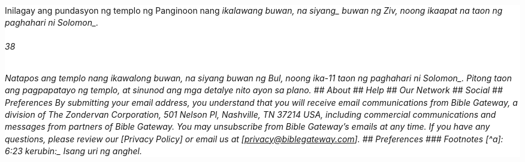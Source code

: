 







Inilagay ang pundasyon ng templo ng Panginoon nang <i class="trans-change">ikalawang buwan, na siyang_ buwan ng Ziv, noong ikaapat na taon <i class="trans-change">ng paghahari ni Solomon_. 





















###### 38 










Natapos ang templo nang ikawalong buwan, na siyang buwan ng Bul, noong ika-11 taon <i class="trans-change">ng paghahari ni Solomon_. Pitong taon ang pagpapatayo ng templo, at sinunod ang mga detalye nito ayon sa plano. ## About ## Help ## Our Network ## Social ## Preferences By submitting your email address, you understand that you will receive email communications from Bible Gateway, a division of The Zondervan Corporation, 501 Nelson Pl, Nashville, TN 37214 USA, including commercial communications and messages from partners of Bible Gateway. You may unsubscribe from Bible Gateway&rsquo;s emails at any time. If you have any questions, please review our [Privacy Policy] or email us at [privacy@biblegateway.com]. ## Preferences ### Footnotes [^a]: 6:23 _kerubin_<i class="alternate">:_ Isang uri ng anghel.
